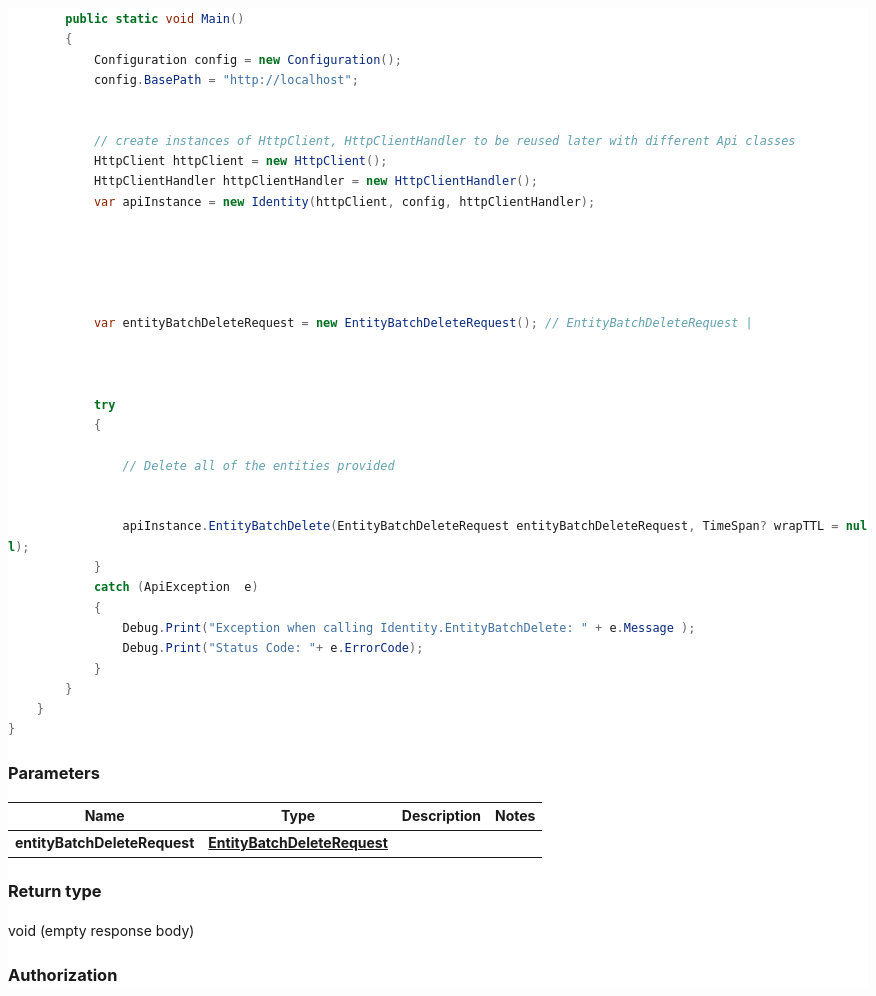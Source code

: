 ```csharp
        public static void Main()
        {
            Configuration config = new Configuration();
            config.BasePath = "http://localhost";
            
            
            // create instances of HttpClient, HttpClientHandler to be reused later with different Api classes
            HttpClient httpClient = new HttpClient();
            HttpClientHandler httpClientHandler = new HttpClientHandler();
            var apiInstance = new Identity(httpClient, config, httpClientHandler);
            
            
            
            
            
            var entityBatchDeleteRequest = new EntityBatchDeleteRequest(); // EntityBatchDeleteRequest | 
            
            

            try
            {
                
                // Delete all of the entities provided
                

                apiInstance.EntityBatchDelete(EntityBatchDeleteRequest entityBatchDeleteRequest, TimeSpan? wrapTTL = null);
            }
            catch (ApiException  e)
            {
                Debug.Print("Exception when calling Identity.EntityBatchDelete: " + e.Message );
                Debug.Print("Status Code: "+ e.ErrorCode);
            }
        }
    }
}
```

### Parameters

Name | Type | Description  | Notes
------------- | ------------- | ------------- | -------------
 **entityBatchDeleteRequest** | [**EntityBatchDeleteRequest**](EntityBatchDeleteRequest.md)|  | 


### Return type

void (empty response body)

### Authorization
